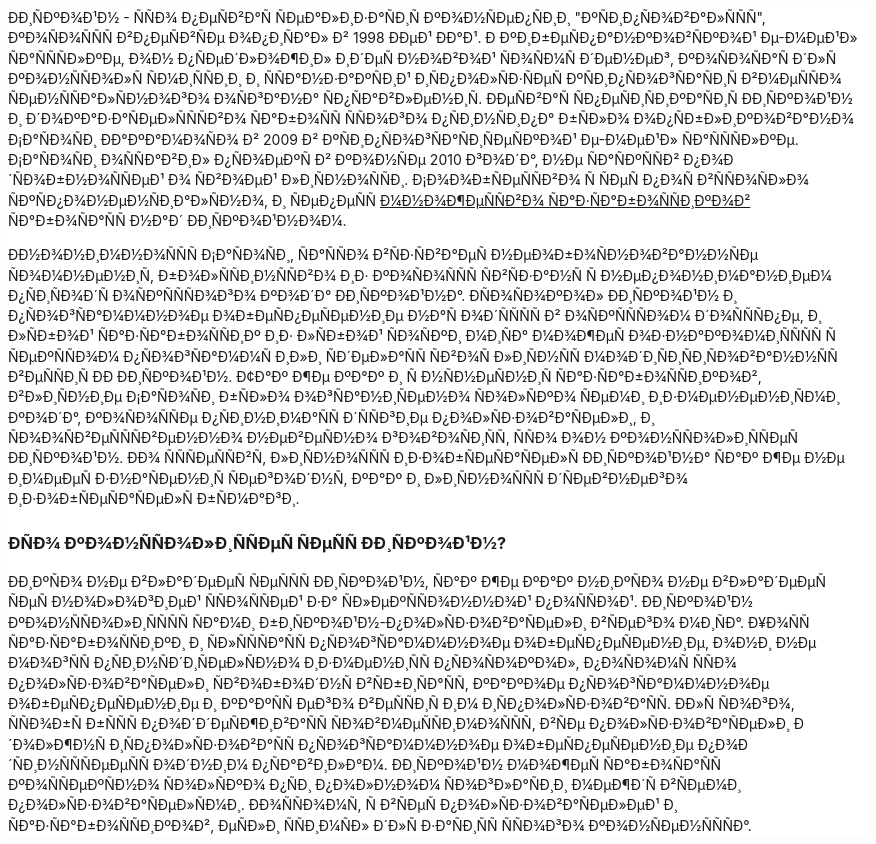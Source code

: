 ÐÐ¸ÑÐºÐ¾Ð¹Ð½ - ÑÑÐ¾ Ð¿ÐµÑÐ²Ð°Ñ ÑÐµÐ°Ð»Ð¸Ð·Ð°ÑÐ¸Ñ ÐºÐ¾Ð½ÑÐµÐ¿ÑÐ¸Ð¸
"ÐºÑÐ¸Ð¿ÑÐ¾Ð²Ð°Ð»ÑÑÑ", ÐºÐ¾ÑÐ¾ÑÑÑ Ð²Ð¿ÐµÑÐ²ÑÐµ Ð¾Ð¿Ð¸ÑÐ°Ð» Ð² 1998
ÐÐµÐ¹ ÐÐ°Ð¹. Ð ÐºÐ¸Ð±ÐµÑÐ¿Ð°Ð½ÐºÐ¾Ð²ÑÐºÐ¾Ð¹ Ðµ-Ð¼ÐµÐ¹Ð» ÑÐ°ÑÑÑÐ»ÐºÐµ,
Ð¾Ð½ Ð¿ÑÐµÐ´Ð»Ð¾Ð¶Ð¸Ð» Ð¸Ð´ÐµÑ Ð½Ð¾Ð²Ð¾Ð¹ ÑÐ¾ÑÐ¼Ñ Ð´ÐµÐ½ÐµÐ³,
ÐºÐ¾ÑÐ¾ÑÐ°Ñ Ð´Ð»Ñ ÐºÐ¾Ð½ÑÑÐ¾Ð»Ñ ÑÐ¼Ð¸ÑÑÐ¸Ð¸ Ð¸ ÑÑÐ°Ð½Ð·Ð°ÐºÑÐ¸Ð¹
Ð¸ÑÐ¿Ð¾Ð»ÑÐ·ÑÐµÑ ÐºÑÐ¸Ð¿ÑÐ¾Ð³ÑÐ°ÑÐ¸Ñ Ð²Ð¼ÐµÑÑÐ¾
ÑÐµÐ½ÑÑÐ°Ð»ÑÐ½Ð¾Ð³Ð¾ Ð¾ÑÐ³Ð°Ð½Ð° ÑÐ¿ÑÐ°Ð²Ð»ÐµÐ½Ð¸Ñ. ÐÐµÑÐ²Ð°Ñ
ÑÐ¿ÐµÑÐ¸ÑÐ¸ÐºÐ°ÑÐ¸Ñ ÐÐ¸ÑÐºÐ¾Ð¹Ð½ Ð¸ Ð´Ð¾ÐºÐ°Ð·Ð°ÑÐµÐ»ÑÑÑÐ²Ð¾
ÑÐ°Ð±Ð¾ÑÑ ÑÑÐ¾Ð³Ð¾ Ð¿ÑÐ¸Ð½ÑÐ¸Ð¿Ð° Ð±ÑÐ»Ð¾ Ð¾Ð¿ÑÐ±Ð»Ð¸ÐºÐ¾Ð²Ð°Ð½Ð¾
Ð¡Ð°ÑÐ¾ÑÐ¸ ÐÐ°ÐºÐ°Ð¼Ð¾ÑÐ¾ Ð² 2009 Ð² ÐºÑÐ¸Ð¿ÑÐ¾Ð³ÑÐ°ÑÐ¸ÑÐµÑÐºÐ¾Ð¹
Ðµ-Ð¼ÐµÐ¹Ð» ÑÐ°ÑÑÑÐ»ÐºÐµ. Ð¡Ð°ÑÐ¾ÑÐ¸ Ð¾ÑÑÐ°Ð²Ð¸Ð» Ð¿ÑÐ¾ÐµÐºÑ Ð²
ÐºÐ¾Ð½ÑÐµ 2010 Ð³Ð¾Ð´Ð°, Ð½Ðµ ÑÐ°ÑÐºÑÑÐ² Ð¿Ð¾Ð´ÑÐ¾Ð±Ð½Ð¾ÑÑÐµÐ¹ Ð¾
ÑÐ²Ð¾ÐµÐ¹ Ð»Ð¸ÑÐ½Ð¾ÑÑÐ¸. Ð¡Ð¾Ð¾Ð±ÑÐµÑÑÐ²Ð¾ Ñ ÑÐµÑ Ð¿Ð¾Ñ
Ð²ÑÑÐ¾ÑÐ»Ð¾ ÑÐºÑÐ¿Ð¾Ð½ÐµÐ½ÑÐ¸Ð°Ð»ÑÐ½Ð¾, Ð¸ ÑÐµÐ¿ÐµÑÑ
[Ð¼Ð½Ð¾Ð¶ÐµÑÑÐ²Ð¾ ÑÐ°Ð·ÑÐ°Ð±Ð¾ÑÑÐ¸ÐºÐ¾Ð²](/ru/development)
ÑÐ°Ð±Ð¾ÑÐ°ÑÑ Ð½Ð°Ð´ ÐÐ¸ÑÐºÐ¾Ð¹Ð½Ð¾Ð¼.

ÐÐ½Ð¾Ð½Ð¸Ð¼Ð½Ð¾ÑÑÑ Ð¡Ð°ÑÐ¾ÑÐ¸, ÑÐ°ÑÑÐ¾ Ð²ÑÐ·ÑÐ²Ð°ÐµÑ
Ð½ÐµÐ¾Ð±Ð¾ÑÐ½Ð¾Ð²Ð°Ð½Ð½ÑÐµ ÑÐ¾Ð¼Ð½ÐµÐ½Ð¸Ñ, Ð±Ð¾Ð»ÑÑÐ¸Ð½ÑÑÐ²Ð¾ Ð¸Ð·
ÐºÐ¾ÑÐ¾ÑÑÑ ÑÐ²ÑÐ·Ð°Ð½Ñ Ñ Ð½ÐµÐ¿Ð¾Ð½Ð¸Ð¼Ð°Ð½Ð¸ÐµÐ¼ Ð¿ÑÐ¸ÑÐ¾Ð´Ñ
Ð¾ÑÐºÑÑÑÐ¾Ð³Ð¾ ÐºÐ¾Ð´Ð° ÐÐ¸ÑÐºÐ¾Ð¹Ð½Ð°. ÐÑÐ¾ÑÐ¾ÐºÐ¾Ð» ÐÐ¸ÑÐºÐ¾Ð¹Ð½
Ð¸ Ð¿ÑÐ¾Ð³ÑÐ°Ð¼Ð¼Ð½Ð¾Ðµ Ð¾Ð±ÐµÑÐ¿ÐµÑÐµÐ½Ð¸Ðµ Ð½Ð°Ñ Ð¾Ð´ÑÑÑÑ Ð²
Ð¾ÑÐºÑÑÑÐ¾Ð¼ Ð´Ð¾ÑÑÑÐ¿Ðµ, Ð¸ Ð»ÑÐ±Ð¾Ð¹ ÑÐ°Ð·ÑÐ°Ð±Ð¾ÑÑÐ¸Ðº Ð¸Ð·
Ð»ÑÐ±Ð¾Ð¹ ÑÐ¾ÑÐºÐ¸ Ð¼Ð¸ÑÐ° Ð¼Ð¾Ð¶ÐµÑ Ð¾Ð·Ð½Ð°ÐºÐ¾Ð¼Ð¸ÑÑÑÑ Ñ
ÑÐµÐºÑÑÐ¾Ð¼ Ð¿ÑÐ¾Ð³ÑÐ°Ð¼Ð¼Ñ Ð¸Ð»Ð¸ ÑÐ´ÐµÐ»Ð°ÑÑ ÑÐ²Ð¾Ñ Ð»Ð¸ÑÐ½ÑÑ
Ð¼Ð¾Ð´Ð¸ÑÐ¸ÑÐ¸ÑÐ¾Ð²Ð°Ð½Ð½ÑÑ Ð²ÐµÑÑÐ¸Ñ ÐÐ ÐÐ¸ÑÐºÐ¾Ð¹Ð½. Ð¢Ð°Ðº Ð¶Ðµ
ÐºÐ°Ðº Ð¸ Ñ Ð½ÑÐ½ÐµÑÐ½Ð¸Ñ ÑÐ°Ð·ÑÐ°Ð±Ð¾ÑÑÐ¸ÐºÐ¾Ð², Ð²Ð»Ð¸ÑÐ½Ð¸Ðµ
Ð¡Ð°ÑÐ¾ÑÐ¸ Ð±ÑÐ»Ð¾ Ð¾Ð³ÑÐ°Ð½Ð¸ÑÐµÐ½Ð¾ ÑÐ¾Ð»ÑÐºÐ¾ ÑÐµÐ¼Ð¸
Ð¸Ð·Ð¼ÐµÐ½ÐµÐ½Ð¸ÑÐ¼Ð¸ ÐºÐ¾Ð´Ð°, ÐºÐ¾ÑÐ¾ÑÑÐµ Ð¿ÑÐ¸Ð½Ð¸Ð¼Ð°ÑÑ
Ð´ÑÑÐ³Ð¸Ðµ Ð¿Ð¾Ð»ÑÐ·Ð¾Ð²Ð°ÑÐµÐ»Ð¸, Ð¸ ÑÐ¾Ð¾ÑÐ²ÐµÑÑÑÐ²ÐµÐ½Ð½Ð¾
Ð½ÐµÐ²ÐµÑÐ½Ð¾ Ð³Ð¾Ð²Ð¾ÑÐ¸ÑÑ, ÑÑÐ¾ Ð¾Ð½ ÐºÐ¾Ð½ÑÑÐ¾Ð»Ð¸ÑÑÐµÑ
ÐÐ¸ÑÐºÐ¾Ð¹Ð½. ÐÐ¾ ÑÑÑÐµÑÑÐ²Ñ, Ð»Ð¸ÑÐ½Ð¾ÑÑÑ
Ð¸Ð·Ð¾Ð±ÑÐµÑÐ°ÑÐµÐ»Ñ ÐÐ¸ÑÐºÐ¾Ð¹Ð½Ð° ÑÐ°Ðº Ð¶Ðµ Ð½Ðµ Ð¸Ð¼ÐµÐµÑ
Ð·Ð½Ð°ÑÐµÐ½Ð¸Ñ ÑÐµÐ³Ð¾Ð´Ð½Ñ, ÐºÐ°Ðº Ð¸ Ð»Ð¸ÑÐ½Ð¾ÑÑÑ Ð´ÑÐµÐ²Ð½ÐµÐ³Ð¾
Ð¸Ð·Ð¾Ð±ÑÐµÑÐ°ÑÐµÐ»Ñ Ð±ÑÐ¼Ð°Ð³Ð¸.

### ÐÑÐ¾ ÐºÐ¾Ð½ÑÑÐ¾Ð»Ð¸ÑÑÐµÑ ÑÐµÑÑ ÐÐ¸ÑÐºÐ¾Ð¹Ð½?

ÐÐ¸ÐºÑÐ¾ Ð½Ðµ Ð²Ð»Ð°Ð´ÐµÐµÑ ÑÐµÑÑÑ ÐÐ¸ÑÐºÐ¾Ð¹Ð½, ÑÐ°Ðº Ð¶Ðµ ÐºÐ°Ðº
Ð½Ð¸ÐºÑÐ¾ Ð½Ðµ Ð²Ð»Ð°Ð´ÐµÐµÑ ÑÐµÑ Ð½Ð¾Ð»Ð¾Ð³Ð¸ÐµÐ¹ ÑÑÐ¾ÑÑÐµÐ¹ Ð·Ð°
ÑÐ»ÐµÐºÑÑÐ¾Ð½Ð½Ð¾Ð¹ Ð¿Ð¾ÑÑÐ¾Ð¹. ÐÐ¸ÑÐºÐ¾Ð¹Ð½ ÐºÐ¾Ð½ÑÑÐ¾Ð»Ð¸ÑÑÑÑ
ÑÐ°Ð¼Ð¸ Ð±Ð¸ÑÐºÐ¾Ð¹Ð½-Ð¿Ð¾Ð»ÑÐ·Ð¾Ð²Ð°ÑÐµÐ»Ð¸ Ð²ÑÐµÐ³Ð¾ Ð¼Ð¸ÑÐ°. Ð¥Ð¾ÑÑ
ÑÐ°Ð·ÑÐ°Ð±Ð¾ÑÑÐ¸ÐºÐ¸ Ð¸ ÑÐ»ÑÑÑÐ°ÑÑ Ð¿ÑÐ¾Ð³ÑÐ°Ð¼Ð¼Ð½Ð¾Ðµ
Ð¾Ð±ÐµÑÐ¿ÐµÑÐµÐ½Ð¸Ðµ, Ð¾Ð½Ð¸ Ð½Ðµ Ð¼Ð¾Ð³ÑÑ Ð¿ÑÐ¸Ð½ÑÐ´Ð¸ÑÐµÐ»ÑÐ½Ð¾
Ð¸Ð·Ð¼ÐµÐ½Ð¸ÑÑ Ð¿ÑÐ¾ÑÐ¾ÐºÐ¾Ð», Ð¿Ð¾ÑÐ¾Ð¼Ñ ÑÑÐ¾
Ð¿Ð¾Ð»ÑÐ·Ð¾Ð²Ð°ÑÐµÐ»Ð¸ ÑÐ²Ð¾Ð±Ð¾Ð´Ð½Ñ Ð²ÑÐ±Ð¸ÑÐ°ÑÑ, ÐºÐ°ÐºÐ¾Ðµ
Ð¿ÑÐ¾Ð³ÑÐ°Ð¼Ð¼Ð½Ð¾Ðµ Ð¾Ð±ÐµÑÐ¿ÐµÑÐµÐ½Ð¸Ðµ Ð¸ ÐºÐ°ÐºÑÑ ÐµÐ³Ð¾
Ð²ÐµÑÑÐ¸Ñ Ð¸Ð¼ Ð¸ÑÐ¿Ð¾Ð»ÑÐ·Ð¾Ð²Ð°ÑÑ. ÐÐ»Ñ ÑÐ¾Ð³Ð¾, ÑÑÐ¾Ð±Ñ
Ð±ÑÑÑ Ð¿Ð¾Ð´Ð´ÐµÑÐ¶Ð¸Ð²Ð°ÑÑ ÑÐ¾Ð²Ð¼ÐµÑÑÐ¸Ð¼Ð¾ÑÑÑ, Ð²ÑÐµ
Ð¿Ð¾Ð»ÑÐ·Ð¾Ð²Ð°ÑÐµÐ»Ð¸ Ð´Ð¾Ð»Ð¶Ð½Ñ Ð¸ÑÐ¿Ð¾Ð»ÑÐ·Ð¾Ð²Ð°ÑÑ
Ð¿ÑÐ¾Ð³ÑÐ°Ð¼Ð¼Ð½Ð¾Ðµ Ð¾Ð±ÐµÑÐ¿ÐµÑÐµÐ½Ð¸Ðµ Ð¿Ð¾Ð´ÑÐ¸Ð½ÑÑÑÐµÐµÑÑ
Ð¾Ð´Ð½Ð¸Ð¼ Ð¿ÑÐ°Ð²Ð¸Ð»Ð°Ð¼. ÐÐ¸ÑÐºÐ¾Ð¹Ð½ Ð¼Ð¾Ð¶ÐµÑ ÑÐ°Ð±Ð¾ÑÐ°ÑÑ
ÐºÐ¾ÑÑÐµÐºÑÐ½Ð¾ ÑÐ¾Ð»ÑÐºÐ¾ Ð¿ÑÐ¸ Ð¿Ð¾Ð»Ð½Ð¾Ð¼ ÑÐ¾Ð³Ð»Ð°ÑÐ¸Ð¸
Ð¼ÐµÐ¶Ð´Ñ Ð²ÑÐµÐ¼Ð¸ Ð¿Ð¾Ð»ÑÐ·Ð¾Ð²Ð°ÑÐµÐ»ÑÐ¼Ð¸. ÐÐ¾ÑÑÐ¾Ð¼Ñ, Ñ Ð²ÑÐµÑ
Ð¿Ð¾Ð»ÑÐ·Ð¾Ð²Ð°ÑÐµÐ»ÐµÐ¹ Ð¸ ÑÐ°Ð·ÑÐ°Ð±Ð¾ÑÑÐ¸ÐºÐ¾Ð², ÐµÑÐ»Ð¸
ÑÑÐ¸Ð¼ÑÐ» Ð´Ð»Ñ Ð·Ð°ÑÐ¸ÑÑ ÑÑÐ¾Ð³Ð¾ ÐºÐ¾Ð½ÑÐµÐ½ÑÑÑÐ°.
